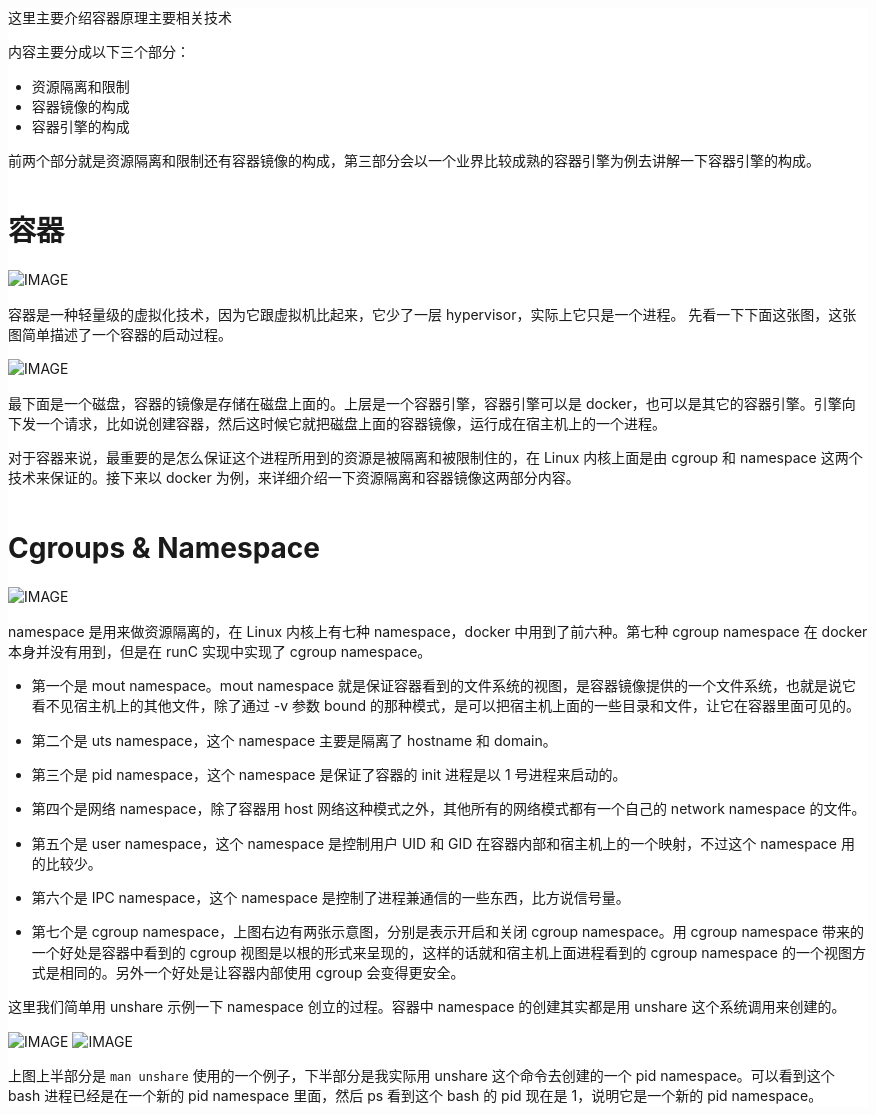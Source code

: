 这里主要介绍容器原理主要相关技术

内容主要分成以下三个部分：
- 资源隔离和限制
- 容器镜像的构成
- 容器引擎的构成

前两个部分就是资源隔离和限制还有容器镜像的构成，第三部分会以一个业界比较成熟的容器引擎为例去讲解一下容器引擎的构成。

# 容器

![IMAGE](assets/container_vs_vm)

容器是一种轻量级的虚拟化技术，因为它跟虚拟机比起来，它少了一层 hypervisor，实际上它只是一个进程。 
先看一下下面这张图，这张图简单描述了一个容器的启动过程。

![IMAGE](assets/container_process)

最下面是一个磁盘，容器的镜像是存储在磁盘上面的。上层是一个容器引擎，容器引擎可以是 docker，也可以是其它的容器引擎。引擎向下发一个请求，比如说创建容器，然后这时候它就把磁盘上面的容器镜像，运行成在宿主机上的一个进程。

对于容器来说，最重要的是怎么保证这个进程所用到的资源是被隔离和被限制住的，在 Linux 内核上面是由 cgroup 和 namespace 这两个技术来保证的。接下来以 docker 为例，来详细介绍一下资源隔离和容器镜像这两部分内容。

# Cgroups & Namespace

![IMAGE](assets/cgroups_namespace)

namespace 是用来做资源隔离的，在 Linux 内核上有七种 namespace，docker 中用到了前六种。第七种 cgroup namespace 在 docker 本身并没有用到，但是在 runC 实现中实现了 cgroup namespace。

- 第一个是 mout namespace。mout namespace 就是保证容器看到的文件系统的视图，是容器镜像提供的一个文件系统，也就是说它看不见宿主机上的其他文件，除了通过 -v 参数 bound 的那种模式，是可以把宿主机上面的一些目录和文件，让它在容器里面可见的。

- 第二个是 uts namespace，这个 namespace 主要是隔离了 hostname 和 domain。

- 第三个是 pid namespace，这个 namespace 是保证了容器的 init 进程是以 1 号进程来启动的。

- 第四个是网络 namespace，除了容器用 host 网络这种模式之外，其他所有的网络模式都有一个自己的 network namespace 的文件。

- 第五个是 user namespace，这个 namespace 是控制用户 UID 和 GID 在容器内部和宿主机上的一个映射，不过这个 namespace 用的比较少。

- 第六个是 IPC namespace，这个 namespace 是控制了进程兼通信的一些东西，比方说信号量。

- 第七个是 cgroup namespace，上图右边有两张示意图，分别是表示开启和关闭 cgroup namespace。用 cgroup namespace 带来的一个好处是容器中看到的 cgroup 视图是以根的形式来呈现的，这样的话就和宿主机上面进程看到的 cgroup namespace 的一个视图方式是相同的。另外一个好处是让容器内部使用 cgroup 会变得更安全。

这里我们简单用 unshare 示例一下 namespace 创立的过程。容器中 namespace 的创建其实都是用 unshare 这个系统调用来创建的。

![IMAGE](assets/unshare_help)
![IMAGE](assets/unshare_example)

上图上半部分是 `man unshare` 使用的一个例子，下半部分是我实际用 unshare 这个命令去创建的一个 pid namespace。可以看到这个 bash 进程已经是在一个新的 pid namespace 里面，然后 ps 看到这个 bash 的 pid 现在是 1，说明它是一个新的 pid namespace。
